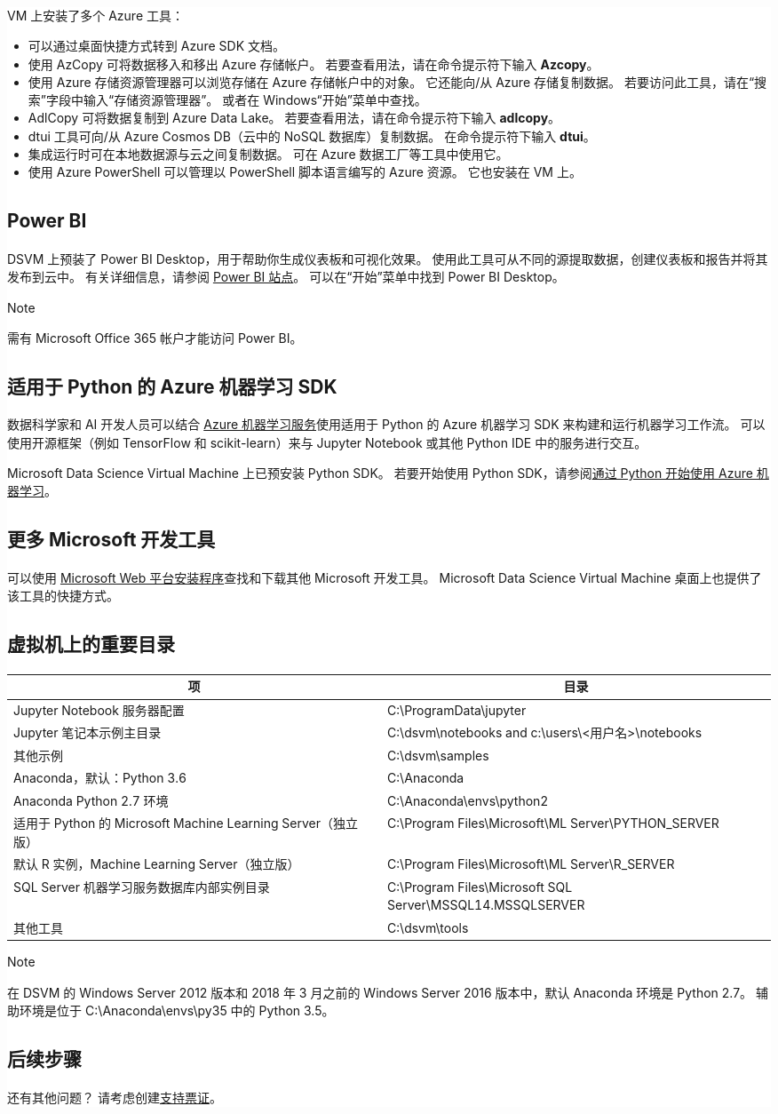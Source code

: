 VM 上安装了多个 Azure 工具：

* 可以通过桌面快捷方式转到 Azure SDK 文档。
* 使用 AzCopy 可将数据移入和移出 Azure 存储帐户。 若要查看用法，请在命令提示符下输入 **Azcopy**。
* 使用 Azure 存储资源管理器可以浏览存储在 Azure 存储帐户中的对象。 它还能向/从 Azure 存储复制数据。 若要访问此工具，请在“搜索”字段中输入“存储资源管理器”。 或者在 Windows“开始”菜单中查找。
* AdlCopy 可将数据复制到 Azure Data Lake。 若要查看用法，请在命令提示符下输入 **adlcopy**。
* dtui 工具可向/从 Azure Cosmos DB（云中的 NoSQL 数据库）复制数据。 在命令提示符下输入 **dtui**。
* 集成运行时可在本地数据源与云之间复制数据。 可在 Azure 数据工厂等工具中使用它。
* 使用 Azure PowerShell 可以管理以 PowerShell 脚本语言编写的 Azure 资源。 它也安装在 VM 上。

## <a name="power-bi"></a>Power BI

DSVM 上预装了 Power BI Desktop，用于帮助你生成仪表板和可视化效果。 使用此工具可从不同的源提取数据，创建仪表板和报告并将其发布到云中。 有关详细信息，请参阅 [Power BI 站点](https://powerbi.microsoft.com)。 可以在“开始”菜单中找到 Power BI Desktop。

> [!NOTE]
> 需有 Microsoft Office 365 帐户才能访问 Power BI。

## <a name="azure-machine-learning-sdk-for-python"></a>适用于 Python 的 Azure 机器学习 SDK

数据科学家和 AI 开发人员可以结合 [Azure 机器学习服务](../service/overview-what-is-azure-ml.md)使用适用于 Python 的 Azure 机器学习 SDK 来构建和运行机器学习工作流。 可以使用开源框架（例如 TensorFlow 和 scikit-learn）来与 Jupyter Notebook 或其他 Python IDE 中的服务进行交互。

Microsoft Data Science Virtual Machine 上已预安装 Python SDK。 若要开始使用 Python SDK，请参阅[通过 Python 开始使用 Azure 机器学习](../service/quickstart-create-workspace-with-python.md)。

## <a name="more-microsoft-development-tools"></a>更多 Microsoft 开发工具

可以使用 [Microsoft Web 平台安装程序](https://www.microsoft.com/web/downloads/platform.aspx)查找和下载其他 Microsoft 开发工具。 Microsoft Data Science Virtual Machine 桌面上也提供了该工具的快捷方式。  

## <a name="important-directories-on-the-virtual-machine"></a>虚拟机上的重要目录

| 项 | 目录 |
| --- | --- |
| Jupyter Notebook 服务器配置 | C:\ProgramData\jupyter |
| Jupyter 笔记本示例主目录 | C:\dsvm\notebooks and c:\users\\<用户名\>\notebooks |
| 其他示例 | C:\dsvm\samples |
| Anaconda，默认：Python 3.6 | C:\Anaconda |
| Anaconda Python 2.7 环境 | C:\Anaconda\envs\python2 |
| 适用于 Python 的 Microsoft Machine Learning Server（独立版） | C:\Program Files\Microsoft\ML Server\PYTHON_SERVER |
| 默认 R 实例，Machine Learning Server（独立版） | C:\Program Files\Microsoft\ML Server\R_SERVER |
| SQL Server 机器学习服务数据库内部实例目录 | C:\Program Files\Microsoft SQL Server\MSSQL14.MSSQLSERVER |
| 其他工具 | C:\dsvm\tools |

> [!NOTE]
> 在 DSVM 的 Windows Server 2012 版本和 2018 年 3 月之前的 Windows Server 2016 版本中，默认 Anaconda 环境是 Python 2.7。 辅助环境是位于 C:\Anaconda\envs\py35 中的 Python 3.5。

## <a name="next-steps"></a>后续步骤

还有其他问题？ 请考虑创建[支持票证](https://azure.microsoft.com/support/create-ticket/)。
